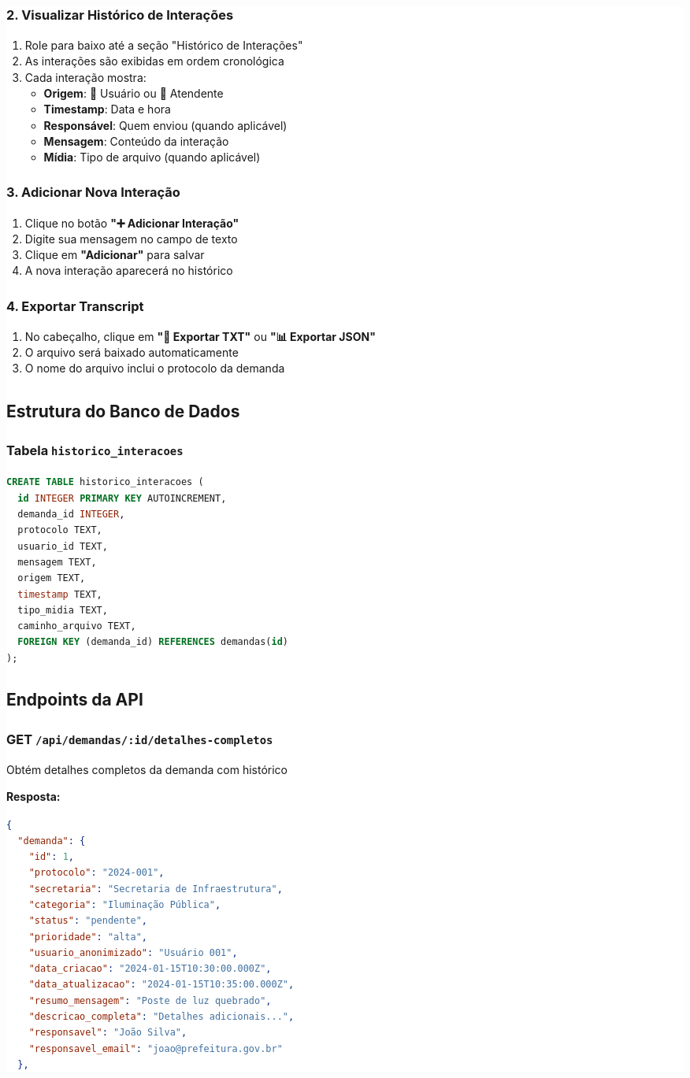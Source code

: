 ### 2. Visualizar Histórico de Interações
1. Role para baixo até a seção "Histórico de Interações"
2. As interações são exibidas em ordem cronológica
3. Cada interação mostra:
   - **Origem**: 👤 Usuário ou 🤖 Atendente
   - **Timestamp**: Data e hora
   - **Responsável**: Quem enviou (quando aplicável)
   - **Mensagem**: Conteúdo da interação
   - **Mídia**: Tipo de arquivo (quando aplicável)

### 3. Adicionar Nova Interação
1. Clique no botão **"➕ Adicionar Interação"**
2. Digite sua mensagem no campo de texto
3. Clique em **"Adicionar"** para salvar
4. A nova interação aparecerá no histórico

### 4. Exportar Transcript
1. No cabeçalho, clique em **"📄 Exportar TXT"** ou **"📊 Exportar JSON"**
2. O arquivo será baixado automaticamente
3. O nome do arquivo inclui o protocolo da demanda

## Estrutura do Banco de Dados

### Tabela `historico_interacoes`
```sql
CREATE TABLE historico_interacoes (
  id INTEGER PRIMARY KEY AUTOINCREMENT,
  demanda_id INTEGER,
  protocolo TEXT,
  usuario_id TEXT,
  mensagem TEXT,
  origem TEXT,
  timestamp TEXT,
  tipo_midia TEXT,
  caminho_arquivo TEXT,
  FOREIGN KEY (demanda_id) REFERENCES demandas(id)
);
```

## Endpoints da API

### GET `/api/demandas/:id/detalhes-completos`
Obtém detalhes completos da demanda com histórico

**Resposta:**
```json
{
  "demanda": {
    "id": 1,
    "protocolo": "2024-001",
    "secretaria": "Secretaria de Infraestrutura",
    "categoria": "Iluminação Pública",
    "status": "pendente",
    "prioridade": "alta",
    "usuario_anonimizado": "Usuário 001",
    "data_criacao": "2024-01-15T10:30:00.000Z",
    "data_atualizacao": "2024-01-15T10:35:00.000Z",
    "resumo_mensagem": "Poste de luz quebrado",
    "descricao_completa": "Detalhes adicionais...",
    "responsavel": "João Silva",
    "responsavel_email": "joao@prefeitura.gov.br"
  },
```